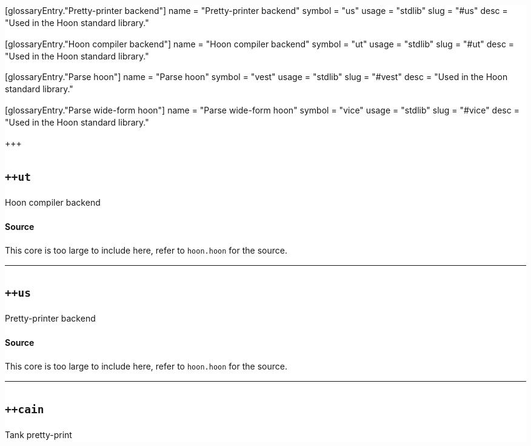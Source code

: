 [glossaryEntry."Pretty-printer backend"]
name = "Pretty-printer backend"
symbol = "us"
usage = "stdlib"
slug = "#us"
desc = "Used in the Hoon standard library."

[glossaryEntry."Hoon compiler backend"]
name = "Hoon compiler backend"
symbol = "ut"
usage = "stdlib"
slug = "#ut"
desc = "Used in the Hoon standard library."

[glossaryEntry."Parse hoon"]
name = "Parse hoon"
symbol = "vest"
usage = "stdlib"
slug = "#vest"
desc = "Used in the Hoon standard library."

[glossaryEntry."Parse wide-form hoon"]
name = "Parse wide-form hoon"
symbol = "vice"
usage = "stdlib"
slug = "#vice"
desc = "Used in the Hoon standard library."

+++

## `++ut`

Hoon compiler backend

#### Source

This core is too large to include here, refer to `hoon.hoon` for the source.

---

## `++us`

Pretty-printer backend

#### Source

This core is too large to include here, refer to `hoon.hoon` for the source.

---

## `++cain`

Tank pretty-print
